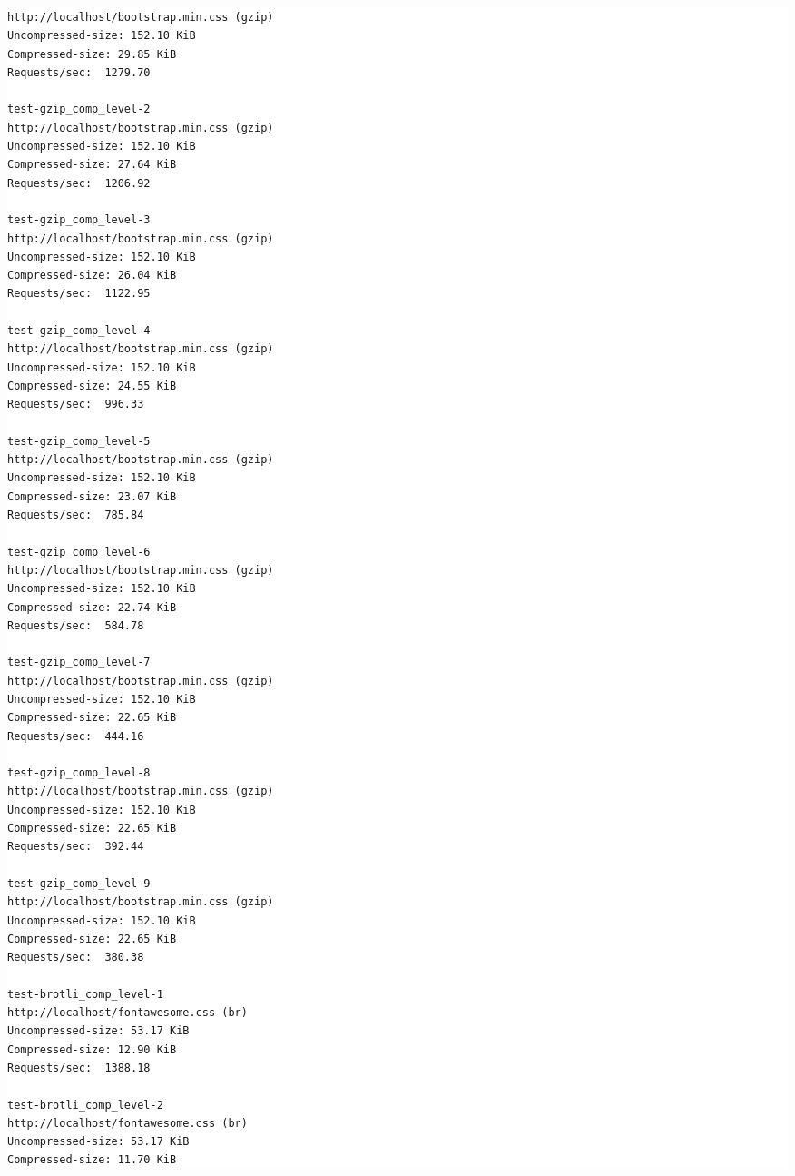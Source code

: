 ```
http://localhost/bootstrap.min.css (gzip)
Uncompressed-size: 152.10 KiB
Compressed-size: 29.85 KiB
Requests/sec:  1279.70

test-gzip_comp_level-2 
http://localhost/bootstrap.min.css (gzip)
Uncompressed-size: 152.10 KiB
Compressed-size: 27.64 KiB
Requests/sec:  1206.92

test-gzip_comp_level-3 
http://localhost/bootstrap.min.css (gzip)
Uncompressed-size: 152.10 KiB
Compressed-size: 26.04 KiB
Requests/sec:  1122.95

test-gzip_comp_level-4 
http://localhost/bootstrap.min.css (gzip)
Uncompressed-size: 152.10 KiB
Compressed-size: 24.55 KiB
Requests/sec:  996.33

test-gzip_comp_level-5 
http://localhost/bootstrap.min.css (gzip)
Uncompressed-size: 152.10 KiB
Compressed-size: 23.07 KiB
Requests/sec:  785.84

test-gzip_comp_level-6 
http://localhost/bootstrap.min.css (gzip)
Uncompressed-size: 152.10 KiB
Compressed-size: 22.74 KiB
Requests/sec:  584.78

test-gzip_comp_level-7 
http://localhost/bootstrap.min.css (gzip)
Uncompressed-size: 152.10 KiB
Compressed-size: 22.65 KiB
Requests/sec:  444.16

test-gzip_comp_level-8 
http://localhost/bootstrap.min.css (gzip)
Uncompressed-size: 152.10 KiB
Compressed-size: 22.65 KiB
Requests/sec:  392.44

test-gzip_comp_level-9 
http://localhost/bootstrap.min.css (gzip)
Uncompressed-size: 152.10 KiB
Compressed-size: 22.65 KiB
Requests/sec:  380.38

test-brotli_comp_level-1 
http://localhost/fontawesome.css (br)
Uncompressed-size: 53.17 KiB
Compressed-size: 12.90 KiB
Requests/sec:  1388.18

test-brotli_comp_level-2 
http://localhost/fontawesome.css (br)
Uncompressed-size: 53.17 KiB
Compressed-size: 11.70 KiB
```